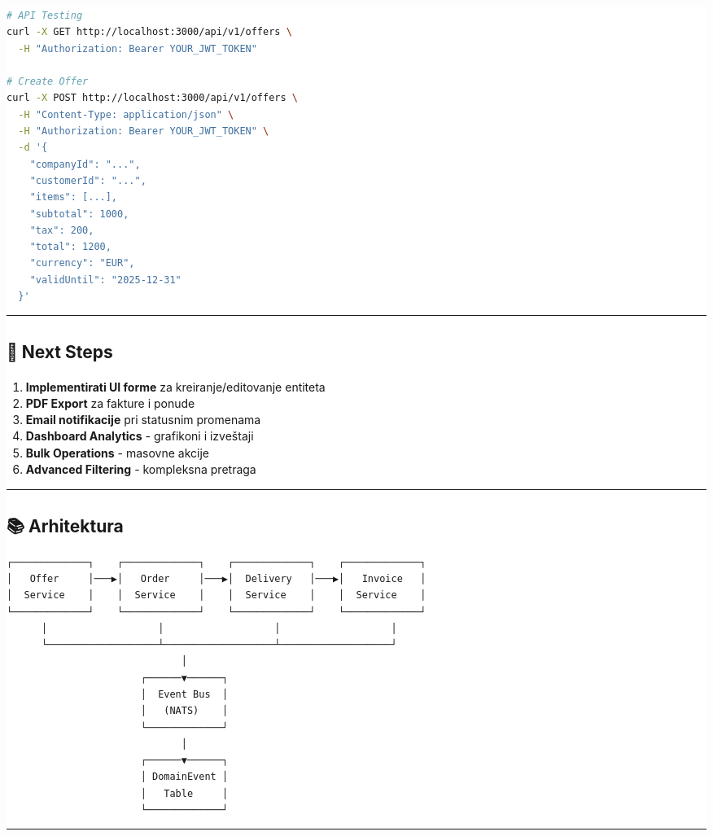 ```bash
# API Testing
curl -X GET http://localhost:3000/api/v1/offers \
  -H "Authorization: Bearer YOUR_JWT_TOKEN"

# Create Offer
curl -X POST http://localhost:3000/api/v1/offers \
  -H "Content-Type: application/json" \
  -H "Authorization: Bearer YOUR_JWT_TOKEN" \
  -d '{
    "companyId": "...",
    "customerId": "...",
    "items": [...],
    "subtotal": 1000,
    "tax": 200,
    "total": 1200,
    "currency": "EUR",
    "validUntil": "2025-12-31"
  }'
```

---

## 🎯 Next Steps

1. **Implementirati UI forme** za kreiranje/editovanje entiteta
2. **PDF Export** za fakture i ponude
3. **Email notifikacije** pri statusnim promenama
4. **Dashboard Analytics** - grafikoni i izveštaji
5. **Bulk Operations** - masovne akcije
6. **Advanced Filtering** - kompleksna pretraga

---

## 📚 Arhitektura

```
┌─────────────┐    ┌─────────────┐    ┌─────────────┐    ┌─────────────┐
│   Offer     │───▶│   Order     │───▶│  Delivery   │───▶│   Invoice   │
│  Service    │    │  Service    │    │  Service    │    │  Service    │
└─────────────┘    └─────────────┘    └─────────────┘    └─────────────┘
      │                   │                   │                   │
      └───────────────────┴───────────────────┴───────────────────┘
                              │
                       ┌──────▼──────┐
                       │  Event Bus  │
                       │   (NATS)    │
                       └─────────────┘
                              │
                       ┌──────▼──────┐
                       │ DomainEvent │
                       │   Table     │
                       └─────────────┘
```

---